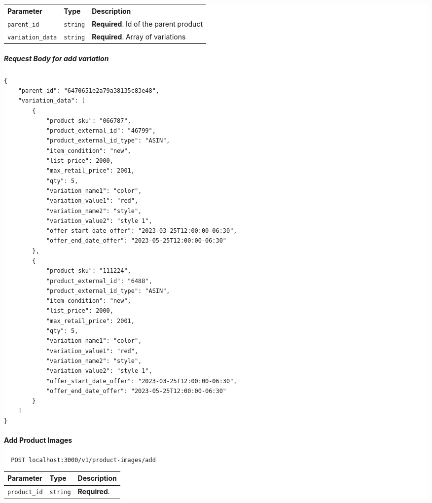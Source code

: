 | Parameter | Type     | Description                       |
| :-------- | :------- | :-------------------------------- |
| `parent_id`      | `string` | **Required**. Id of the parent product |
| `variation_data`      | `string` | **Required**. Array of variations |

##### Request Body for add variation

```
{
    "parent_id": "6470651e2a79a38135c83e48",
    "variation_data": [
        {
            "product_sku": "066787",
            "product_external_id": "46799",
            "product_external_id_type": "ASIN",
            "item_condition": "new",
            "list_price": 2000,
            "max_retail_price": 2001,
            "qty": 5,
            "variation_name1": "color",
            "variation_value1": "red",
            "variation_name2": "style",
            "variation_value2": "style 1",
            "offer_start_date_offer": "2023-03-25T12:00:00-06:30",
            "offer_end_date_offer": "2023-05-25T12:00:00-06:30"
        },
        {
            "product_sku": "111224",
            "product_external_id": "6488",
            "product_external_id_type": "ASIN",
            "item_condition": "new",
            "list_price": 2000,
            "max_retail_price": 2001,
            "qty": 5,
            "variation_name1": "color",
            "variation_value1": "red",
            "variation_name2": "style",
            "variation_value2": "style 1",
            "offer_start_date_offer": "2023-03-25T12:00:00-06:30",
            "offer_end_date_offer": "2023-05-25T12:00:00-06:30"
        }
    ]
}
```

#### Add Product Images

```http
  POST localhost:3000/v1/product-images/add
```

| Parameter | Type     | Description                       |
| :-------- | :------- | :-------------------------------- |
| `product_id`      | `string` | **Required**.  |
